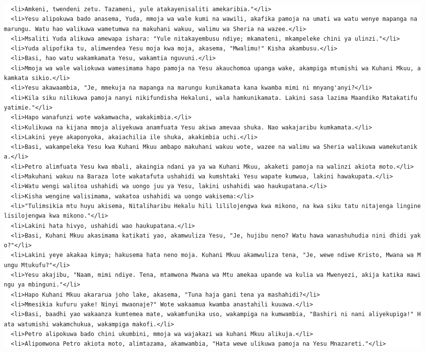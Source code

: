       <li>Amkeni, twendeni zetu. Tazameni, yule atakayenisaliti amekaribia."</li>
      <li>Yesu alipokuwa bado anasema, Yuda, mmoja wa wale kumi na wawili, akafika pamoja na umati wa watu wenye mapanga na marungu. Watu hao walikuwa wametumwa na makuhani wakuu, walimu wa Sheria na wazee.</li>
      <li>Msaliti Yuda alikuwa amewapa ishara: "Yule nitakayembusu ndiye; mkamateni, mkampeleke chini ya ulinzi."</li>
      <li>Yuda alipofika tu, alimwendea Yesu moja kwa moja, akasema, "Mwalimu!" Kisha akambusu.</li>
      <li>Basi, hao watu wakamkamata Yesu, wakamtia nguvuni.</li>
      <li>Mmoja wa wale waliokuwa wamesimama hapo pamoja na Yesu akauchomoa upanga wake, akampiga mtumishi wa Kuhani Mkuu, akamkata sikio.</li>
      <li>Yesu akawaambia, "Je, mmekuja na mapanga na marungu kunikamata kana kwamba mimi ni mnyang'anyi?</li>
      <li>Kila siku nilikuwa pamoja nanyi nikifundisha Hekaluni, wala hamkunikamata. Lakini sasa lazima Maandiko Matakatifu yatimie."</li>
      <li>Hapo wanafunzi wote wakamwacha, wakakimbia.</li>
      <li>Kulikuwa na kijana mmoja aliyekuwa anamfuata Yesu akiwa amevaa shuka. Nao wakajaribu kumkamata.</li>
      <li>Lakini yeye akaponyoka, akaiachilia ile shuka, akakimbia uchi.</li>
      <li>Basi, wakampeleka Yesu kwa Kuhani Mkuu ambapo makuhani wakuu wote, wazee na walimu wa Sheria walikuwa wamekutanika.</li>
      <li>Petro alimfuata Yesu kwa mbali, akaingia ndani ya ya wa Kuhani Mkuu, akaketi pamoja na walinzi akiota moto.</li>
      <li>Makuhani wakuu na Baraza lote wakatafuta ushahidi wa kumshtaki Yesu wapate kumwua, lakini hawakupata.</li>
      <li>Watu wengi walitoa ushahidi wa uongo juu ya Yesu, lakini ushahidi wao haukupatana.</li>
      <li>Kisha wengine walisimama, wakatoa ushahidi wa uongo wakisema:</li>
      <li>"Tulimsikia mtu huyu akisema, Nitaliharibu Hekalu hili lililojengwa kwa mikono, na kwa siku tatu nitajenga lingine lisilojengwa kwa mikono."</li>
      <li>Lakini hata hivyo, ushahidi wao haukupatana.</li>
      <li>Basi, Kuhani Mkuu akasimama katikati yao, akamwuliza Yesu, "Je, hujibu neno? Watu hawa wanashuhudia nini dhidi yako?"</li>
      <li>Lakini yeye akakaa kimya; hakusema hata neno moja. Kuhani Mkuu akamwuliza tena, "Je, wewe ndiwe Kristo, Mwana wa Mungu Mtukufu?"</li>
      <li>Yesu akajibu, "Naam, mimi ndiye. Tena, mtamwona Mwana wa Mtu amekaa upande wa kulia wa Mwenyezi, akija katika mawingu ya mbinguni."</li>
      <li>Hapo Kuhani Mkuu akararua joho lake, akasema, "Tuna haja gani tena ya mashahidi?</li>
      <li>Mmesikia kufuru yake! Ninyi mwaonaje?" Wote wakaamua kwamba anastahili kuuawa.</li>
      <li>Basi, baadhi yao wakaanza kumtemea mate, wakamfunika uso, wakampiga na kumwambia, "Bashiri ni nani aliyekupiga!" Hata watumishi wakamchukua, wakampiga makofi.</li>
      <li>Petro alipokuwa bado chini ukumbini, mmoja wa wajakazi wa kuhani Mkuu alikuja.</li>
      <li>Alipomwona Petro akiota moto, alimtazama, akamwambia, "Hata wewe ulikuwa pamoja na Yesu Mnazareti."</li>
